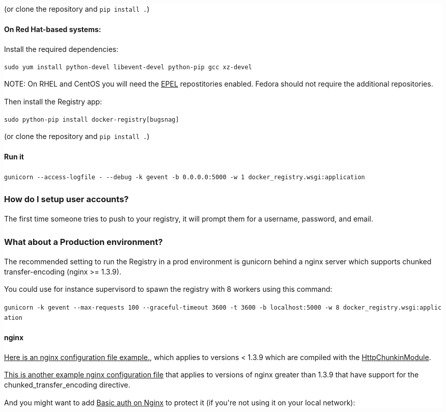 
(or clone the repository and `pip install .`)

#### On Red Hat-based systems:

Install the required dependencies:
```
sudo yum install python-devel libevent-devel python-pip gcc xz-devel
```

NOTE: On RHEL and CentOS you will need the
[EPEL](http://fedoraproject.org/wiki/EPEL) repostitories enabled. Fedora
should not require the additional repositories.

Then install the Registry app:

```
sudo python-pip install docker-registry[bugsnag]
```

(or clone the repository and `pip install .`)

#### Run it

```
gunicorn --access-logfile - --debug -k gevent -b 0.0.0.0:5000 -w 1 docker_registry.wsgi:application
```

### How do I setup user accounts?

The first time someone tries to push to your registry, it will prompt
them for a username, password, and email.

### What about a Production environment?

The recommended setting to run the Registry in a prod environment is gunicorn
behind a nginx server which supports chunked transfer-encoding (nginx >= 1.3.9).

You could use for instance supervisord to spawn the registry with 8 workers
using this command:

```
gunicorn -k gevent --max-requests 100 --graceful-timeout 3600 -t 3600 -b localhost:5000 -w 8 docker_registry.wsgi:application
```

#### nginx

[Here is an nginx configuration file example.](https://github.com/dotcloud/docker-registry/blob/master/contrib/nginx.conf), which applies to versions < 1.3.9 which are compiled with the [HttpChunkinModule](http://wiki.nginx.org/HttpChunkinModule). 

[This is another example nginx configuration file](https://github.com/dotcloud/docker-registry/blob/master/contrib/nginx_1-3-9.conf) that applies to versions of nginx greater than 1.3.9 that have support for the chunked_transfer_encoding directive.

And you might want to add
[Basic auth on Nginx](http://wiki.nginx.org/HttpAuthBasicModule) to protect it
(if you're not using it on your local network):


[search-endpoint]: http://docs.docker.com/reference/api/docker-io_api/#search
[SQLAlchemy]: http://docs.sqlalchemy.org/
